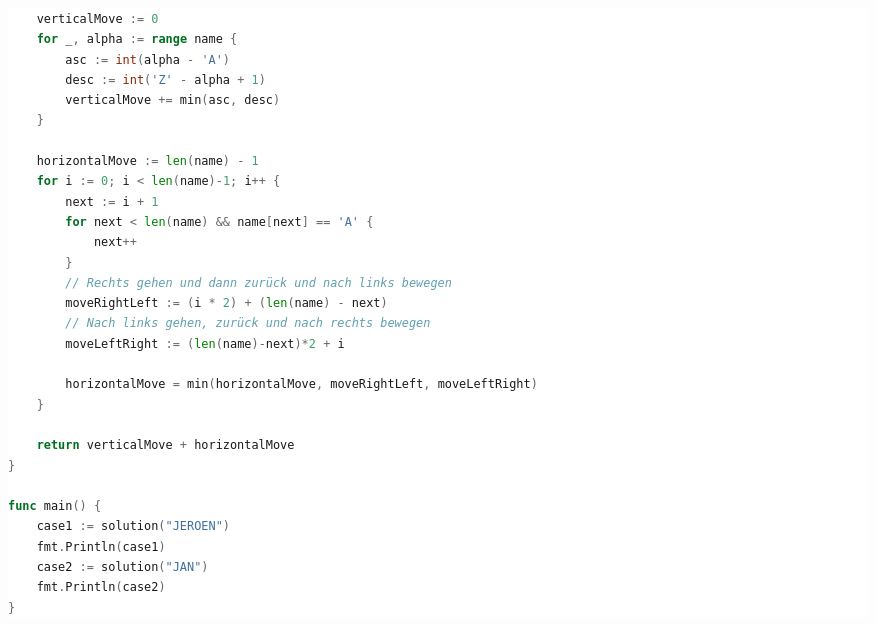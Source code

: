 ```go
	verticalMove := 0
	for _, alpha := range name {
		asc := int(alpha - 'A')
		desc := int('Z' - alpha + 1)
		verticalMove += min(asc, desc)
	}

	horizontalMove := len(name) - 1
	for i := 0; i < len(name)-1; i++ {
		next := i + 1
		for next < len(name) && name[next] == 'A' {
			next++
		}
		// Rechts gehen und dann zurück und nach links bewegen
		moveRightLeft := (i * 2) + (len(name) - next)
		// Nach links gehen, zurück und nach rechts bewegen
		moveLeftRight := (len(name)-next)*2 + i

		horizontalMove = min(horizontalMove, moveRightLeft, moveLeftRight)
	}

	return verticalMove + horizontalMove
}

func main() {
	case1 := solution("JEROEN")
	fmt.Println(case1)
	case2 := solution("JAN")
	fmt.Println(case2)
}
```
